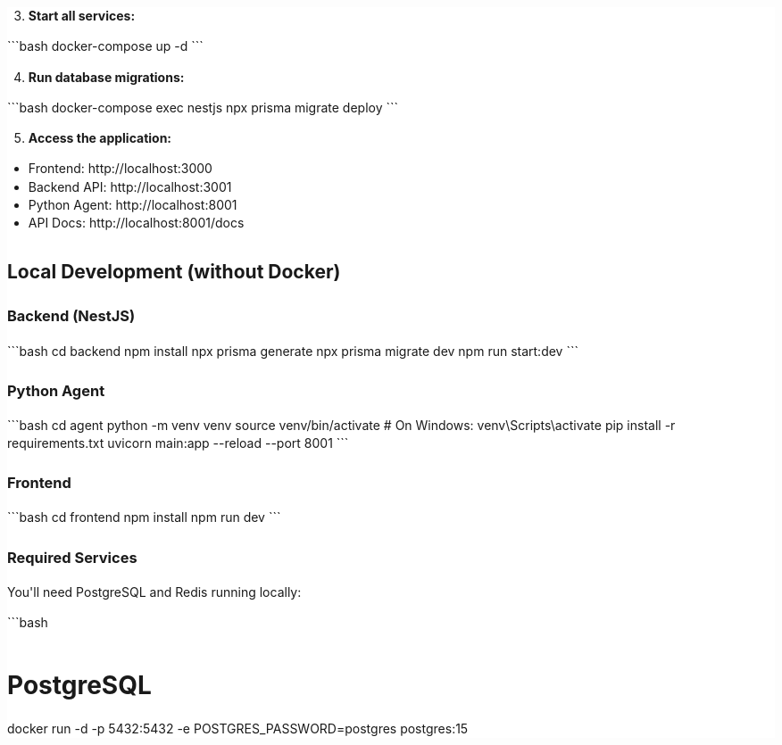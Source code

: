 3. **Start all services:**

\`\`\`bash
docker-compose up -d
\`\`\`

4. **Run database migrations:**

\`\`\`bash
docker-compose exec nestjs npx prisma migrate deploy
\`\`\`

5. **Access the application:**

- Frontend: http://localhost:3000
- Backend API: http://localhost:3001
- Python Agent: http://localhost:8001
- API Docs: http://localhost:8001/docs

## Local Development (without Docker)

### Backend (NestJS)

\`\`\`bash
cd backend
npm install
npx prisma generate
npx prisma migrate dev
npm run start:dev
\`\`\`

### Python Agent

\`\`\`bash
cd agent
python -m venv venv
source venv/bin/activate  # On Windows: venv\Scripts\activate
pip install -r requirements.txt
uvicorn main:app --reload --port 8001
\`\`\`

### Frontend

\`\`\`bash
cd frontend
npm install
npm run dev
\`\`\`

### Required Services

You'll need PostgreSQL and Redis running locally:

\`\`\`bash
# PostgreSQL
docker run -d -p 5432:5432 -e POSTGRES_PASSWORD=postgres postgres:15

